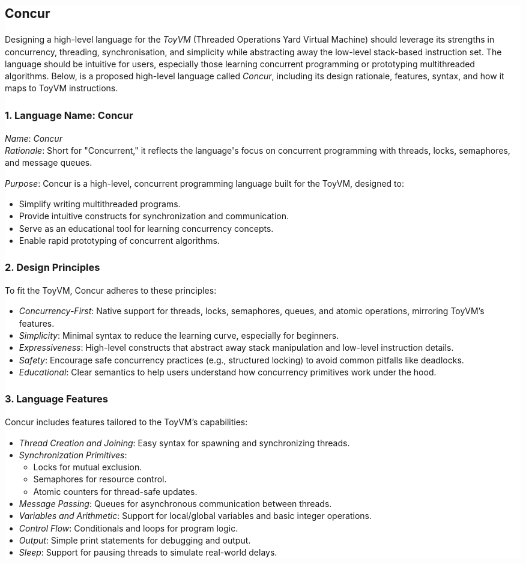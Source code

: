 
## Concur

Designing a high-level language for the *ToyVM* (Threaded Operations Yard Virtual Machine) should leverage
its strengths in concurrency, threading, synchronisation, and simplicity while abstracting away the low-level
stack-based instruction set. The language should be intuitive for users, especially those learning concurrent
programming or prototyping multithreaded algorithms. Below, is a proposed high-level language called *Concur*,
including its design rationale, features, syntax, and how it maps to ToyVM instructions.


### 1. Language Name: Concur

*Name*: *Concur*  
*Rationale*: Short for "Concurrent," it reflects the language's focus on concurrent programming with threads,
locks, semaphores, and message queues.

*Purpose*: Concur is a high-level, concurrent programming language built for the ToyVM, designed to:
- Simplify writing multithreaded programs.
- Provide intuitive constructs for synchronization and communication.
- Serve as an educational tool for learning concurrency concepts.
- Enable rapid prototyping of concurrent algorithms.


### 2. Design Principles

To fit the ToyVM, Concur adheres to these principles:
- *Concurrency-First*: Native support for threads, locks, semaphores, queues, and atomic operations, mirroring ToyVM’s features.
- *Simplicity*: Minimal syntax to reduce the learning curve, especially for beginners.
- *Expressiveness*: High-level constructs that abstract away stack manipulation and low-level instruction details.
- *Safety*: Encourage safe concurrency practices (e.g., structured locking) to avoid common pitfalls like deadlocks.
- *Educational*: Clear semantics to help users understand how concurrency primitives work under the hood.



### 3. Language Features

Concur includes features tailored to the ToyVM’s capabilities:

- *Thread Creation and Joining*: Easy syntax for spawning and synchronizing threads.
- *Synchronization Primitives*:
  - Locks for mutual exclusion.
  - Semaphores for resource control.
  - Atomic counters for thread-safe updates.
- *Message Passing*: Queues for asynchronous communication between threads.
- *Variables and Arithmetic*: Support for local/global variables and basic integer operations.
- *Control Flow*: Conditionals and loops for program logic.
- *Output*: Simple print statements for debugging and output.
- *Sleep*: Support for pausing threads to simulate real-world delays.
